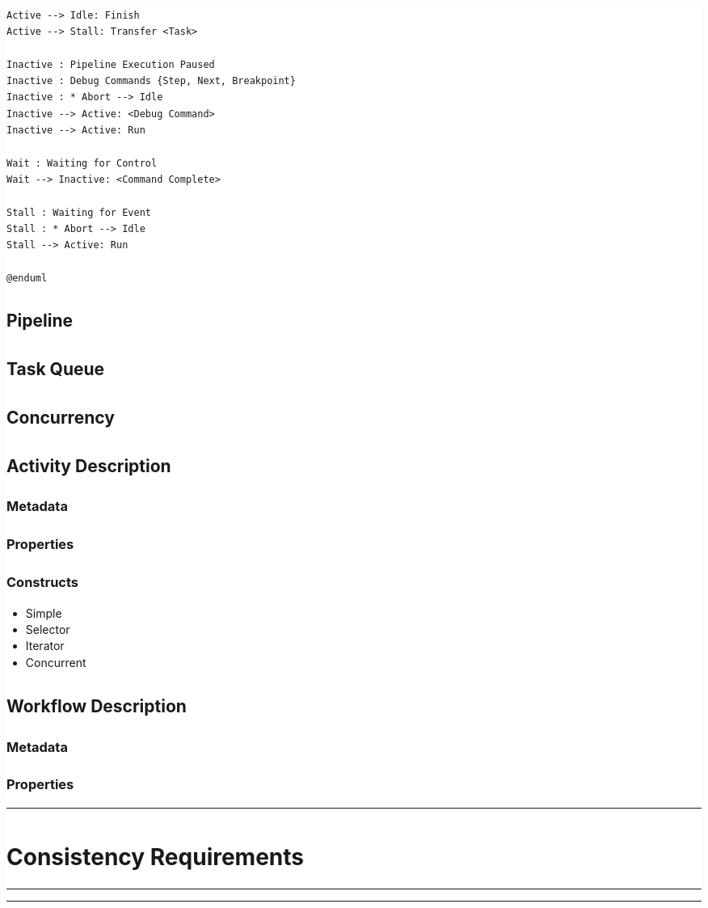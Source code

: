 ```plantuml
Active --> Idle: Finish
Active --> Stall: Transfer <Task>

Inactive : Pipeline Execution Paused
Inactive : Debug Commands {Step, Next, Breakpoint}
Inactive : * Abort --> Idle
Inactive --> Active: <Debug Command>
Inactive --> Active: Run

Wait : Waiting for Control
Wait --> Inactive: <Command Complete>

Stall : Waiting for Event
Stall : * Abort --> Idle
Stall --> Active: Run

@enduml
```
## Pipeline

## Task Queue

## Concurrency

## Activity Description

### Metadata

### Properties

### Constructs

- Simple
- Selector
- Iterator
- Concurrent

## Workflow Description

### Metadata

### Properties

---
# Consistency Requirements
---

---
